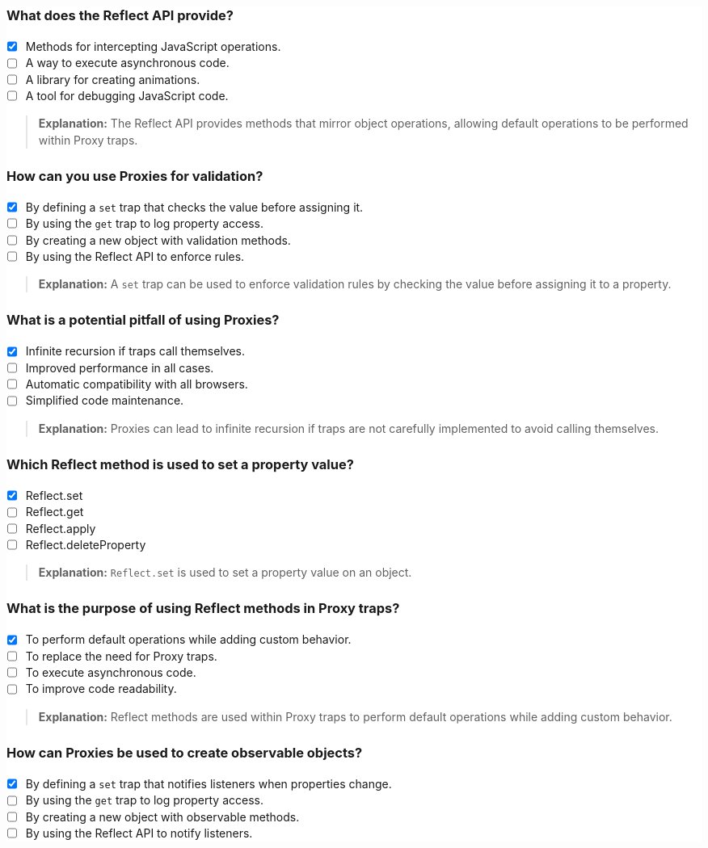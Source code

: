 ### What does the Reflect API provide?

- [x] Methods for intercepting JavaScript operations.
- [ ] A way to execute asynchronous code.
- [ ] A library for creating animations.
- [ ] A tool for debugging JavaScript code.

> **Explanation:** The Reflect API provides methods that mirror object operations, allowing default operations to be performed within Proxy traps.

### How can you use Proxies for validation?

- [x] By defining a `set` trap that checks the value before assigning it.
- [ ] By using the `get` trap to log property access.
- [ ] By creating a new object with validation methods.
- [ ] By using the Reflect API to enforce rules.

> **Explanation:** A `set` trap can be used to enforce validation rules by checking the value before assigning it to a property.

### What is a potential pitfall of using Proxies?

- [x] Infinite recursion if traps call themselves.
- [ ] Improved performance in all cases.
- [ ] Automatic compatibility with all browsers.
- [ ] Simplified code maintenance.

> **Explanation:** Proxies can lead to infinite recursion if traps are not carefully implemented to avoid calling themselves.

### Which Reflect method is used to set a property value?

- [x] Reflect.set
- [ ] Reflect.get
- [ ] Reflect.apply
- [ ] Reflect.deleteProperty

> **Explanation:** `Reflect.set` is used to set a property value on an object.

### What is the purpose of using Reflect methods in Proxy traps?

- [x] To perform default operations while adding custom behavior.
- [ ] To replace the need for Proxy traps.
- [ ] To execute asynchronous code.
- [ ] To improve code readability.

> **Explanation:** Reflect methods are used within Proxy traps to perform default operations while adding custom behavior.

### How can Proxies be used to create observable objects?

- [x] By defining a `set` trap that notifies listeners when properties change.
- [ ] By using the `get` trap to log property access.
- [ ] By creating a new object with observable methods.
- [ ] By using the Reflect API to notify listeners.
